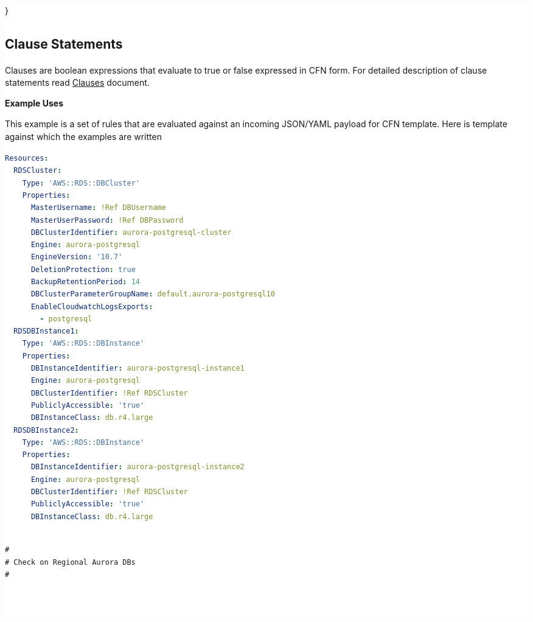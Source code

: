 }

</code>
</pre>

## Clause Statements

Clauses are boolean expressions that evaluate to true or false expressed in CFN form. For detailed description of clause
statements read [Clauses](clause-RFC.md) document.

**Example Uses**

This example is a set of rules that are evaluated against an incoming JSON/YAML payload for CFN template. Here is template
against which the examples are written 

```yaml
Resources:
  RDSCluster:
    Type: 'AWS::RDS::DBCluster'
    Properties:
      MasterUsername: !Ref DBUsername
      MasterUserPassword: !Ref DBPassword
      DBClusterIdentifier: aurora-postgresql-cluster
      Engine: aurora-postgresql
      EngineVersion: '10.7'
      DeletionProtection: true
      BackupRetentionPeriod: 14
      DBClusterParameterGroupName: default.aurora-postgresql10
      EnableCloudwatchLogsExports:
        - postgresql
  RDSDBInstance1:
    Type: 'AWS::RDS::DBInstance'
    Properties:
      DBInstanceIdentifier: aurora-postgresql-instance1
      Engine: aurora-postgresql
      DBClusterIdentifier: !Ref RDSCluster
      PubliclyAccessible: 'true'
      DBInstanceClass: db.r4.large
  RDSDBInstance2:
    Type: 'AWS::RDS::DBInstance'
    Properties:
      DBInstanceIdentifier: aurora-postgresql-instance2
      Engine: aurora-postgresql
      DBClusterIdentifier: !Ref RDSCluster
      PubliclyAccessible: 'true'
      DBInstanceClass: db.r4.large
```

<pre><code>
#
# Check on Regional Aurora DBs
# 
